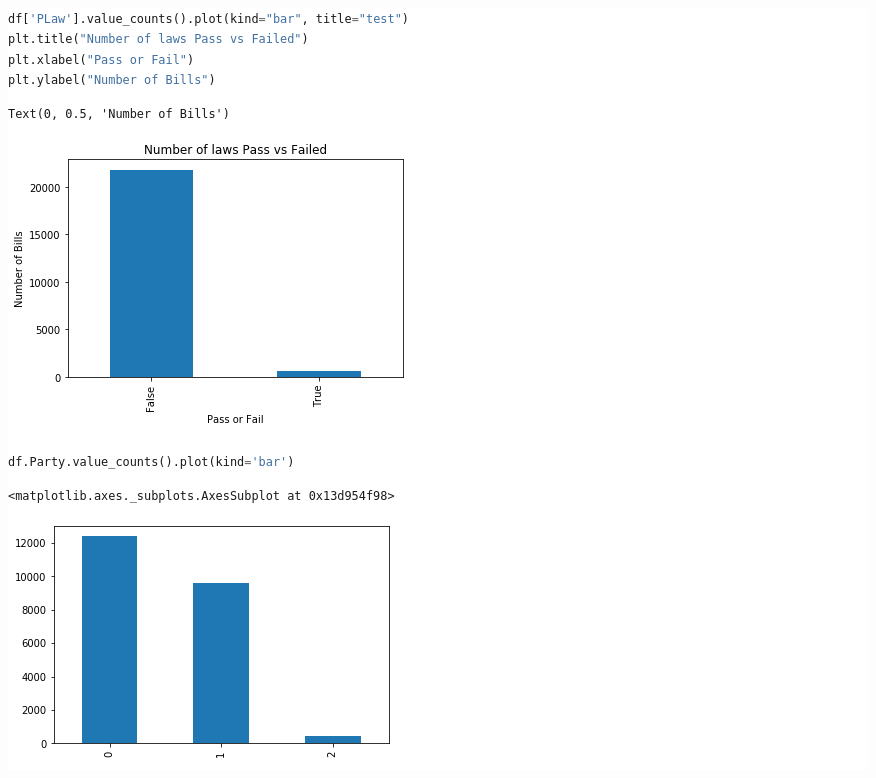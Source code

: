

```python
df['PLaw'].value_counts().plot(kind="bar", title="test")
plt.title("Number of laws Pass vs Failed")
plt.xlabel("Pass or Fail")
plt.ylabel("Number of Bills")
```




    Text(0, 0.5, 'Number of Bills')




![png](output_21_1.png)



```python
df.Party.value_counts().plot(kind='bar')
```




    <matplotlib.axes._subplots.AxesSubplot at 0x13d954f98>




![png](output_22_1.png)
